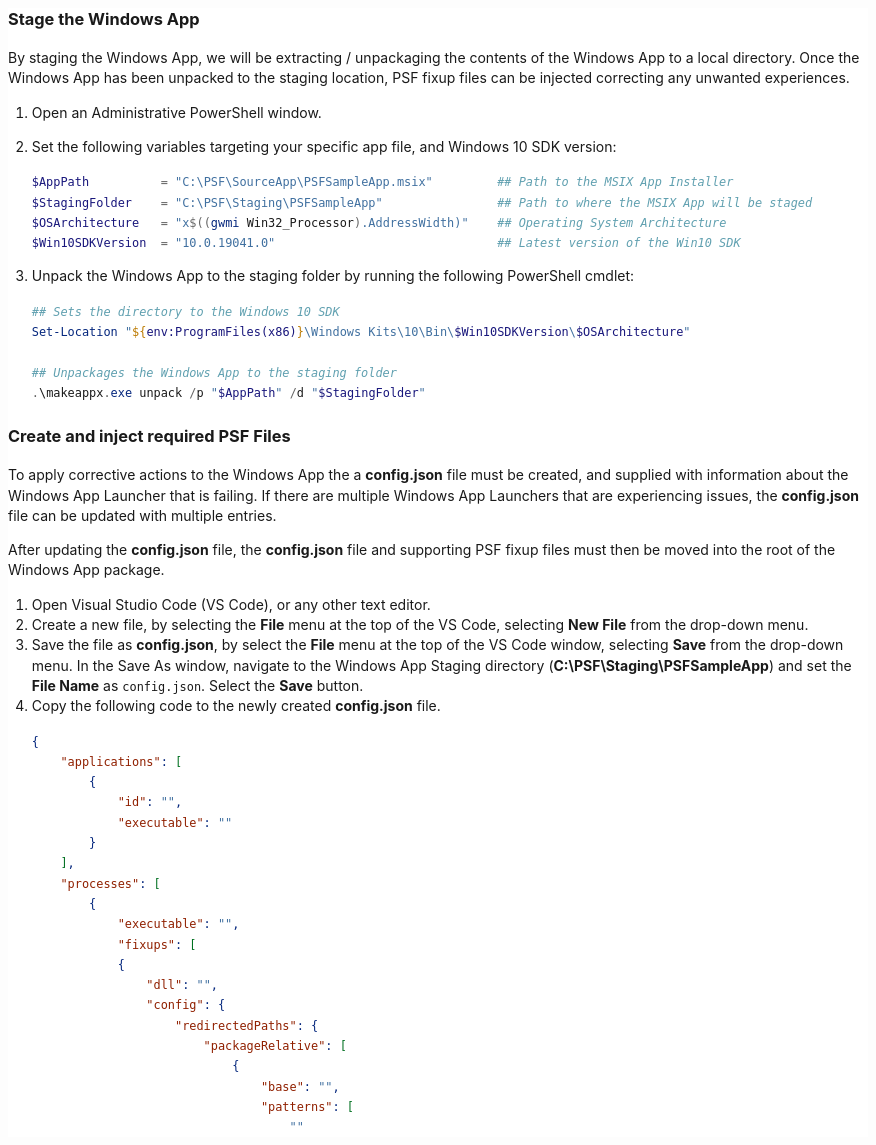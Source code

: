 ### Stage the Windows App
By staging the Windows App, we will be extracting / unpackaging the contents of the Windows App to a local directory. Once the Windows App has been unpacked to the staging location, PSF fixup files can be injected correcting any unwanted experiences.

1. Open an Administrative PowerShell window.
1. Set the following variables targeting your specific app file, and Windows 10 SDK version:
    ```PowerShell
    $AppPath          = "C:\PSF\SourceApp\PSFSampleApp.msix"         ## Path to the MSIX App Installer
    $StagingFolder    = "C:\PSF\Staging\PSFSampleApp"                ## Path to where the MSIX App will be staged
    $OSArchitecture   = "x$((gwmi Win32_Processor).AddressWidth)"    ## Operating System Architecture
    $Win10SDKVersion  = "10.0.19041.0"                               ## Latest version of the Win10 SDK
    ```

1. Unpack the Windows App to the staging folder by running the following PowerShell cmdlet:
    ```PowerShell
    ## Sets the directory to the Windows 10 SDK
    Set-Location "${env:ProgramFiles(x86)}\Windows Kits\10\Bin\$Win10SDKVersion\$OSArchitecture"
    
    ## Unpackages the Windows App to the staging folder
    .\makeappx.exe unpack /p "$AppPath" /d "$StagingFolder"
    ```


### Create and inject required PSF Files
To apply corrective actions to the Windows App the a **config.json** file must be created, and supplied with information about the Windows App Launcher that is failing. If there are multiple Windows App Launchers that are experiencing issues, the **config.json** file can be updated with multiple entries.

After updating the **config.json** file, the **config.json** file and supporting PSF fixup files must then be moved into the root of the Windows App package. 


1. Open Visual Studio Code (VS Code), or any other text editor.
1. Create a new file, by selecting the **File** menu at the top of the VS Code, selecting **New File** from the drop-down menu.
1. Save the file as **config.json**, by select the **File** menu at the top of the VS Code window, selecting **Save** from the drop-down menu. In the Save As window, navigate to the Windows App Staging directory (**C:\PSF\Staging\PSFSampleApp**) and set the **File Name** as `config.json`. Select the **Save** button.
1. Copy the following code to the newly created **config.json** file.
    ```JSON
    {
        "applications": [
            {
                "id": "",
                "executable": ""
            }
        ],
        "processes": [
            {
                "executable": "",
                "fixups": [
                {
                    "dll": "",
                    "config": {
                        "redirectedPaths": {
                            "packageRelative": [
                                {
                                    "base": "",
                                    "patterns": [
                                        ""